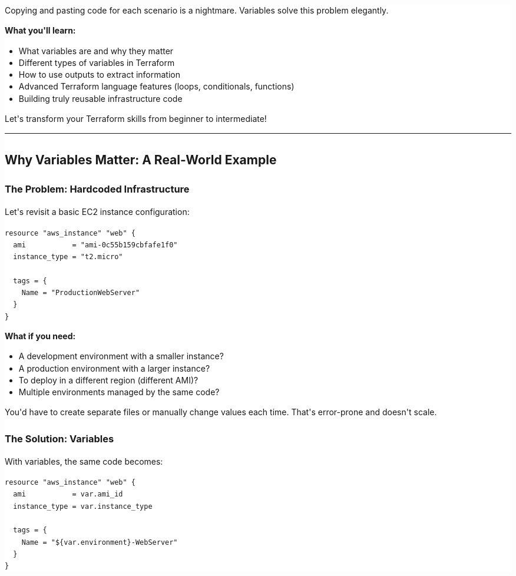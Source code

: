 Copying and pasting code for each scenario is a nightmare. Variables solve this problem elegantly.

**What you'll learn:**

- What variables are and why they matter
- Different types of variables in Terraform
- How to use outputs to extract information
- Advanced Terraform language features (loops, conditionals, functions)
- Building truly reusable infrastructure code

Let's transform your Terraform skills from beginner to intermediate!

---

## Why Variables Matter: A Real-World Example

### The Problem: Hardcoded Infrastructure

Let's revisit a basic EC2 instance configuration:

```hcl
resource "aws_instance" "web" {
  ami           = "ami-0c55b159cbfafe1f0"
  instance_type = "t2.micro"

  tags = {
    Name = "ProductionWebServer"
  }
}
```

**What if you need:**

- A development environment with a smaller instance?
- A production environment with a larger instance?
- To deploy in a different region (different AMI)?
- Multiple environments managed by the same code?

You'd have to create separate files or manually change values each time. That's error-prone and doesn't scale.

### The Solution: Variables

With variables, the same code becomes:

```hcl
resource "aws_instance" "web" {
  ami           = var.ami_id
  instance_type = var.instance_type

  tags = {
    Name = "${var.environment}-WebServer"
  }
}
```

